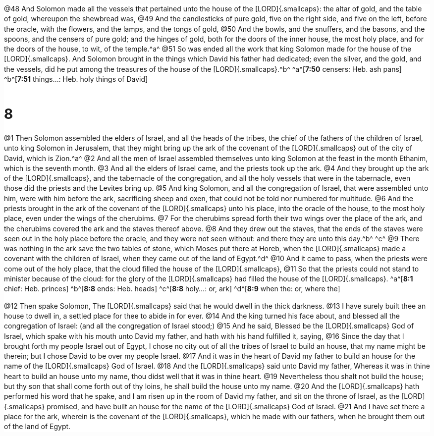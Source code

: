 @48 And Solomon made all the vessels that pertained unto the house of the [LORD]{.smallcaps}: the altar of gold, and the table of gold, whereupon the shewbread was, 
@49 And the candlesticks of pure gold, five on the right side, and five on the left, before the oracle, with the flowers, and the lamps, and the tongs of gold, 
@50 And the bowls, and the snuffers, and the basons, and the spoons, and the censers of pure gold; and the hinges of gold, both for the doors of the inner house, the most holy place, and for the doors of the house, to wit, of the temple.^a^ 
@51 So was ended all the work that king Solomon made for the house of the [LORD]{.smallcaps}. And Solomon brought in the things which David his father had dedicated; even the silver, and the gold, and the vessels, did he put among the treasures of the house of the [LORD]{.smallcaps}.^b^
^a^[**7:50** censers: Heb. ash pans] ^b^[**7:51** things…: Heb. holy things of David] 

# 8 
@1 Then Solomon assembled the elders of Israel, and all the heads of the tribes, the chief of the fathers of the children of Israel, unto king Solomon in Jerusalem, that they might bring up the ark of the covenant of the [LORD]{.smallcaps} out of the city of David, which is Zion.^a^ 
@2 And all the men of Israel assembled themselves unto king Solomon at the feast in the month Ethanim, which is the seventh month. 
@3 And all the elders of Israel came, and the priests took up the ark. 
@4 And they brought up the ark of the [LORD]{.smallcaps}, and the tabernacle of the congregation, and all the holy vessels that were in the tabernacle, even those did the priests and the Levites bring up. 
@5 And king Solomon, and all the congregation of Israel, that were assembled unto him, were with him before the ark, sacrificing sheep and oxen, that could not be told nor numbered for multitude. 
@6 And the priests brought in the ark of the covenant of the [LORD]{.smallcaps} unto his place, into the oracle of the house, to the most holy place, even under the wings of the cherubims. 
@7 For the cherubims spread forth their two wings over the place of the ark, and the cherubims covered the ark and the staves thereof above. 
@8 And they drew out the staves, that the ends of the staves were seen out in the holy place before the oracle, and they were not seen without: and there they are unto this day.^b^ ^c^ 
@9 There was nothing in the ark save the two tables of stone, which Moses put there at Horeb, when the [LORD]{.smallcaps} made a covenant with the children of Israel, when they came out of the land of Egypt.^d^ 
@10 And it came to pass, when the priests were come out of the holy place, that the cloud filled the house of the [LORD]{.smallcaps}, 
@11 So that the priests could not stand to minister because of the cloud: for the glory of the [LORD]{.smallcaps} had filled the house of the [LORD]{.smallcaps}. 
^a^[**8:1** chief: Heb. princes] ^b^[**8:8** ends: Heb. heads] ^c^[**8:8** holy…: or, ark] ^d^[**8:9** when the: or, where the]

@12 Then spake Solomon, The [LORD]{.smallcaps} said that he would dwell in the thick darkness. 
@13 I have surely built thee an house to dwell in, a settled place for thee to abide in for ever. 
@14 And the king turned his face about, and blessed all the congregation of Israel: (and all the congregation of Israel stood;) 
@15 And he said, Blessed be the [LORD]{.smallcaps} God of Israel, which spake with his mouth unto David my father, and hath with his hand fulfilled it, saying, 
@16 Since the day that I brought forth my people Israel out of Egypt, I chose no city out of all the tribes of Israel to build an house, that my name might be therein; but I chose David to be over my people Israel. 
@17 And it was in the heart of David my father to build an house for the name of the [LORD]{.smallcaps} God of Israel. 
@18 And the [LORD]{.smallcaps} said unto David my father, Whereas it was in thine heart to build an house unto my name, thou didst well that it was in thine heart. 
@19 Nevertheless thou shalt not build the house; but thy son that shall come forth out of thy loins, he shall build the house unto my name. 
@20 And the [LORD]{.smallcaps} hath performed his word that he spake, and I am risen up in the room of David my father, and sit on the throne of Israel, as the [LORD]{.smallcaps} promised, and have built an house for the name of the [LORD]{.smallcaps} God of Israel. 
@21 And I have set there a place for the ark, wherein is the covenant of the [LORD]{.smallcaps}, which he made with our fathers, when he brought them out of the land of Egypt. 
